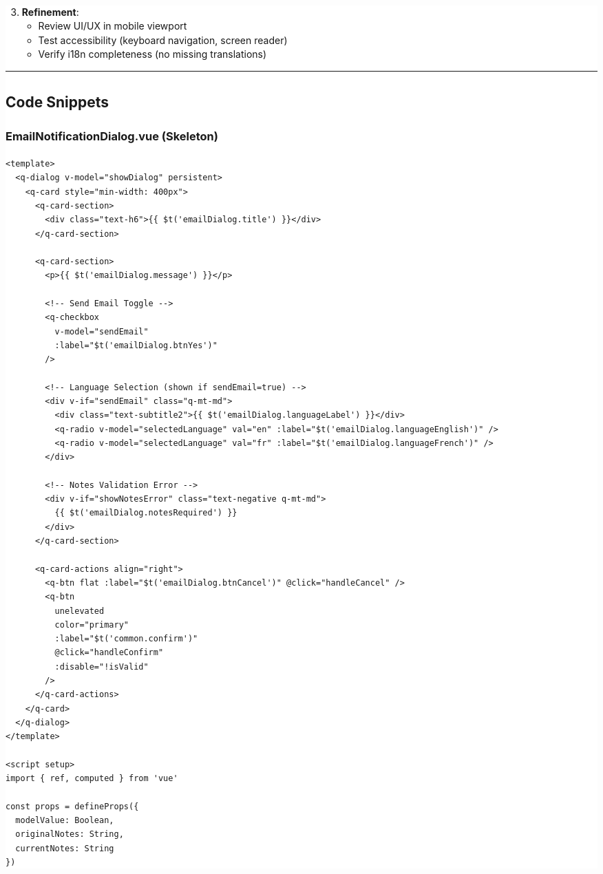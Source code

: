 3. **Refinement**:
   - Review UI/UX in mobile viewport
   - Test accessibility (keyboard navigation, screen reader)
   - Verify i18n completeness (no missing translations)

---

## Code Snippets

### EmailNotificationDialog.vue (Skeleton)

```vue
<template>
  <q-dialog v-model="showDialog" persistent>
    <q-card style="min-width: 400px">
      <q-card-section>
        <div class="text-h6">{{ $t('emailDialog.title') }}</div>
      </q-card-section>

      <q-card-section>
        <p>{{ $t('emailDialog.message') }}</p>

        <!-- Send Email Toggle -->
        <q-checkbox
          v-model="sendEmail"
          :label="$t('emailDialog.btnYes')"
        />

        <!-- Language Selection (shown if sendEmail=true) -->
        <div v-if="sendEmail" class="q-mt-md">
          <div class="text-subtitle2">{{ $t('emailDialog.languageLabel') }}</div>
          <q-radio v-model="selectedLanguage" val="en" :label="$t('emailDialog.languageEnglish')" />
          <q-radio v-model="selectedLanguage" val="fr" :label="$t('emailDialog.languageFrench')" />
        </div>

        <!-- Notes Validation Error -->
        <div v-if="showNotesError" class="text-negative q-mt-md">
          {{ $t('emailDialog.notesRequired') }}
        </div>
      </q-card-section>

      <q-card-actions align="right">
        <q-btn flat :label="$t('emailDialog.btnCancel')" @click="handleCancel" />
        <q-btn
          unelevated
          color="primary"
          :label="$t('common.confirm')"
          @click="handleConfirm"
          :disable="!isValid"
        />
      </q-card-actions>
    </q-card>
  </q-dialog>
</template>

<script setup>
import { ref, computed } from 'vue'

const props = defineProps({
  modelValue: Boolean,
  originalNotes: String,
  currentNotes: String
})
```